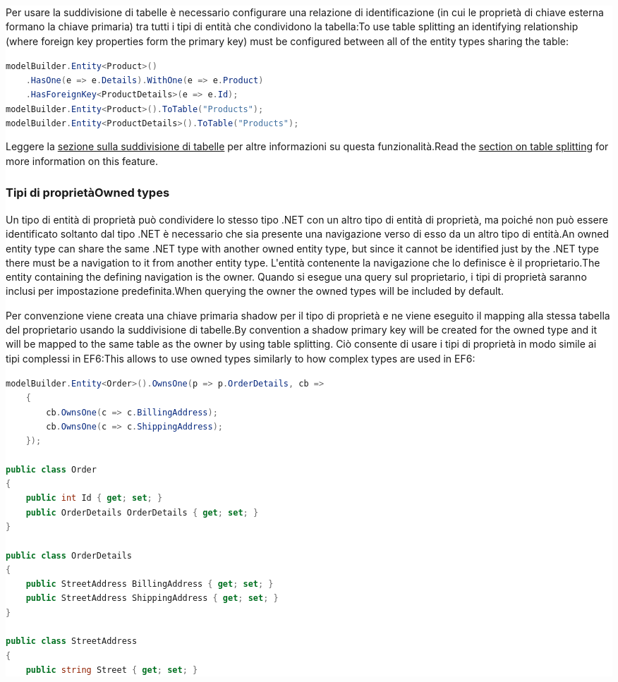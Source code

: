 <span data-ttu-id="d5923-110">Per usare la suddivisione di tabelle è necessario configurare una relazione di identificazione (in cui le proprietà di chiave esterna formano la chiave primaria) tra tutti i tipi di entità che condividono la tabella:</span><span class="sxs-lookup"><span data-stu-id="d5923-110">To use table splitting an identifying relationship (where foreign key properties form the primary key) must be configured between all of the entity types sharing the table:</span></span>

``` csharp
modelBuilder.Entity<Product>()
    .HasOne(e => e.Details).WithOne(e => e.Product)
    .HasForeignKey<ProductDetails>(e => e.Id);
modelBuilder.Entity<Product>().ToTable("Products");
modelBuilder.Entity<ProductDetails>().ToTable("Products");
```

<span data-ttu-id="d5923-111">Leggere la [sezione sulla suddivisione di tabelle](xref:core/modeling/table-splitting) per altre informazioni su questa funzionalità.</span><span class="sxs-lookup"><span data-stu-id="d5923-111">Read the [section on table splitting](xref:core/modeling/table-splitting) for more information on this feature.</span></span>

### <a name="owned-types"></a><span data-ttu-id="d5923-112">Tipi di proprietà</span><span class="sxs-lookup"><span data-stu-id="d5923-112">Owned types</span></span>

<span data-ttu-id="d5923-113">Un tipo di entità di proprietà può condividere lo stesso tipo .NET con un altro tipo di entità di proprietà, ma poiché non può essere identificato soltanto dal tipo .NET è necessario che sia presente una navigazione verso di esso da un altro tipo di entità.</span><span class="sxs-lookup"><span data-stu-id="d5923-113">An owned entity type can share the same .NET type with another owned entity type, but since it cannot be identified just by the .NET type there must be a navigation to it from another entity type.</span></span> <span data-ttu-id="d5923-114">L'entità contenente la navigazione che lo definisce è il proprietario.</span><span class="sxs-lookup"><span data-stu-id="d5923-114">The entity containing the defining navigation is the owner.</span></span> <span data-ttu-id="d5923-115">Quando si esegue una query sul proprietario, i tipi di proprietà saranno inclusi per impostazione predefinita.</span><span class="sxs-lookup"><span data-stu-id="d5923-115">When querying the owner the owned types will be included by default.</span></span>

<span data-ttu-id="d5923-116">Per convenzione viene creata una chiave primaria shadow per il tipo di proprietà e ne viene eseguito il mapping alla stessa tabella del proprietario usando la suddivisione di tabelle.</span><span class="sxs-lookup"><span data-stu-id="d5923-116">By convention a shadow primary key will be created for the owned type and it will be mapped to the same table as the owner by using table splitting.</span></span> <span data-ttu-id="d5923-117">Ciò consente di usare i tipi di proprietà in modo simile ai tipi complessi in EF6:</span><span class="sxs-lookup"><span data-stu-id="d5923-117">This allows to use owned types similarly to how complex types are used in EF6:</span></span>

``` csharp
modelBuilder.Entity<Order>().OwnsOne(p => p.OrderDetails, cb =>
    {
        cb.OwnsOne(c => c.BillingAddress);
        cb.OwnsOne(c => c.ShippingAddress);
    });

public class Order
{
    public int Id { get; set; }
    public OrderDetails OrderDetails { get; set; }
}

public class OrderDetails
{
    public StreetAddress BillingAddress { get; set; }
    public StreetAddress ShippingAddress { get; set; }
}

public class StreetAddress
{
    public string Street { get; set; }
```